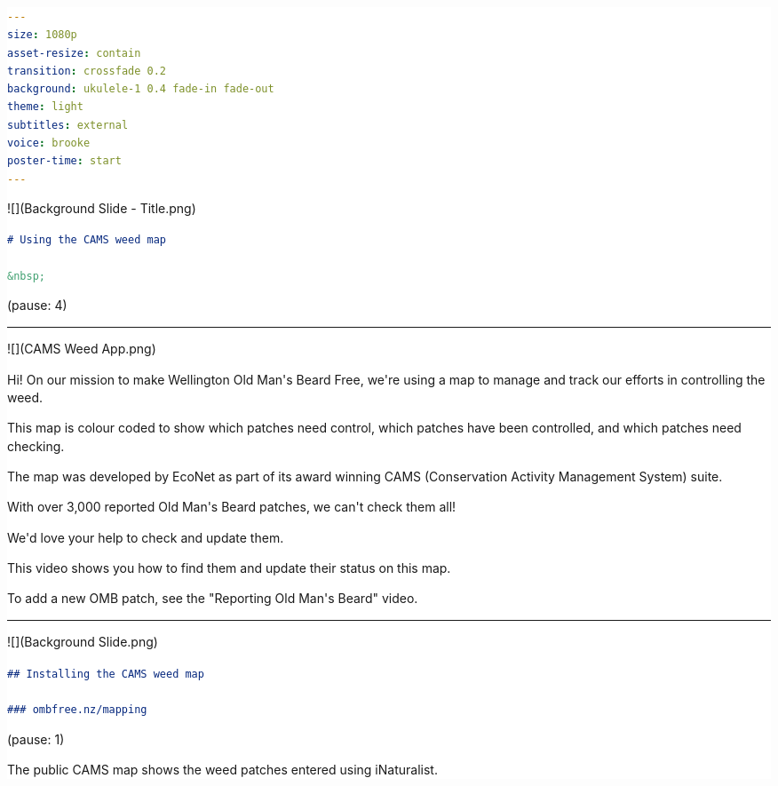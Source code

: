 ```yaml
---
size: 1080p
asset-resize: contain
transition: crossfade 0.2
background: ukulele-1 0.4 fade-in fade-out
theme: light
subtitles: external
voice: brooke
poster-time: start
---
```


![](Background Slide - Title.png)

```md
# Using the CAMS weed map

&nbsp;
```

(pause: 4)

---
![](CAMS Weed App.png)

Hi! On our mission to make Wellington Old Man's Beard Free, we're using a map to manage and track our efforts in controlling the weed.

This map is colour coded to show which patches need control, which patches have been controlled, and which patches need checking.

The map was developed by EcoNet as part of its award winning CAMS (Conservation Activity Management System) suite.

With over 3,000 reported Old Man's Beard patches, we can't check them all!

We'd love your help to check and update them.

This video shows you how to find them and update their status on this map.

To add a new OMB patch, see the "Reporting Old Man's Beard" video.

---

![](Background Slide.png)

```md
## Installing the CAMS weed map

### ombfree.nz/mapping
```

(pause: 1)

The public CAMS map shows the weed patches entered using iNaturalist.
